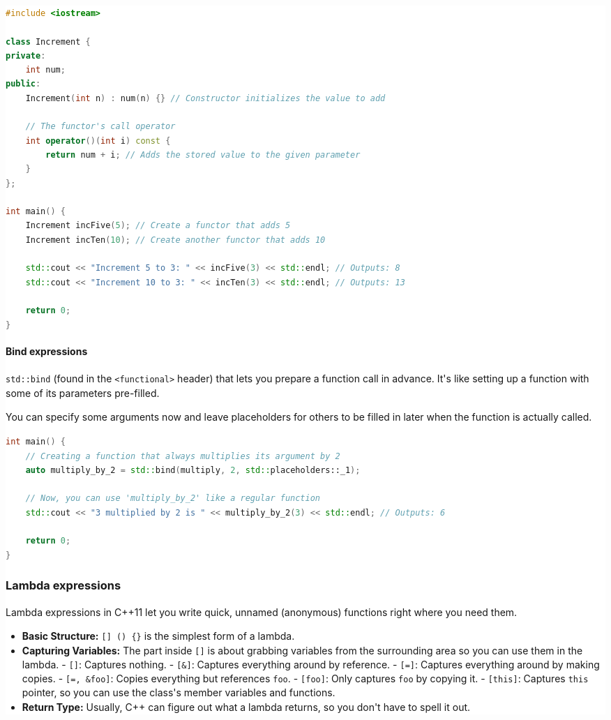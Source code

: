 ```cpp
#include <iostream>

class Increment {
private:
    int num;
public:
    Increment(int n) : num(n) {} // Constructor initializes the value to add

    // The functor's call operator
    int operator()(int i) const {
        return num + i; // Adds the stored value to the given parameter
    }
};

int main() {
    Increment incFive(5); // Create a functor that adds 5
    Increment incTen(10); // Create another functor that adds 10

    std::cout << "Increment 5 to 3: " << incFive(3) << std::endl; // Outputs: 8
    std::cout << "Increment 10 to 3: " << incTen(3) << std::endl; // Outputs: 13

    return 0;
}
```

#### Bind expressions

`std::bind` (found in the `<functional>` header) that lets you prepare a function call in advance. It's like setting up a function with some of its parameters pre-filled.

You can specify some arguments now and leave placeholders for others to be filled in later when the function is actually called.

```cpp
int main() {
    // Creating a function that always multiplies its argument by 2
    auto multiply_by_2 = std::bind(multiply, 2, std::placeholders::_1);

    // Now, you can use 'multiply_by_2' like a regular function
    std::cout << "3 multiplied by 2 is " << multiply_by_2(3) << std::endl; // Outputs: 6

    return 0;
}
```

### Lambda expressions

Lambda expressions in C++11 let you write quick, unnamed (anonymous) functions right where you need them. 

- **Basic Structure:** `[] () {}` is the simplest form of a lambda. 
- **Capturing Variables:** The part inside `[]` is about grabbing variables from the surrounding area so you can use them in the lambda.
	  - `[]`: Captures nothing.
	  - `[&]`: Captures everything around by reference.
	  - `[=]`: Captures everything around by making copies.
	  - `[=, &foo]`: Copies everything but references `foo`.
	  - `[foo]`: Only captures `foo` by copying it.
	  - `[this]`: Captures `this` pointer, so you can use the class's member variables and functions.
- **Return Type:** Usually, C++ can figure out what a lambda returns, so you don't have to spell it out.
